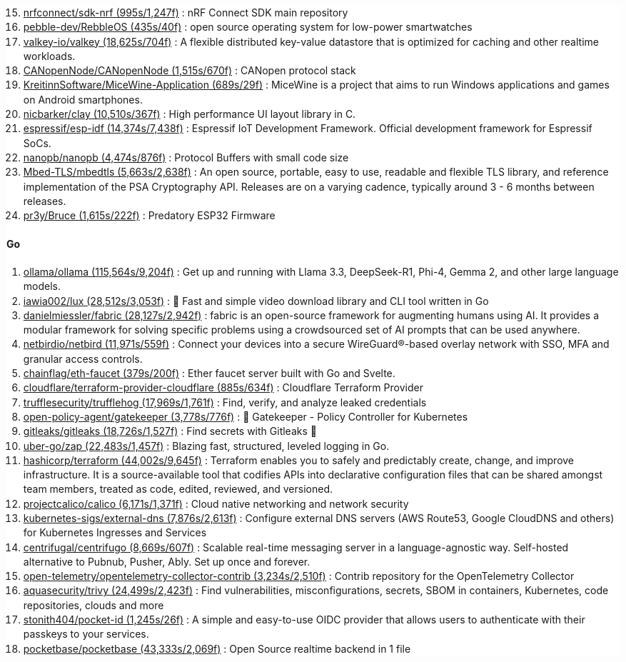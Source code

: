 15. [nrfconnect/sdk-nrf (995s/1,247f)](https://github.com/nrfconnect/sdk-nrf) : nRF Connect SDK main repository
16. [pebble-dev/RebbleOS (435s/40f)](https://github.com/pebble-dev/RebbleOS) : open source operating system for low-power smartwatches
17. [valkey-io/valkey (18,625s/704f)](https://github.com/valkey-io/valkey) : A flexible distributed key-value datastore that is optimized for caching and other realtime workloads.
18. [CANopenNode/CANopenNode (1,515s/670f)](https://github.com/CANopenNode/CANopenNode) : CANopen protocol stack
19. [KreitinnSoftware/MiceWine-Application (689s/29f)](https://github.com/KreitinnSoftware/MiceWine-Application) : MiceWine is a project that aims to run Windows applications and games on Android smartphones.
20. [nicbarker/clay (10,510s/367f)](https://github.com/nicbarker/clay) : High performance UI layout library in C.
21. [espressif/esp-idf (14,374s/7,438f)](https://github.com/espressif/esp-idf) : Espressif IoT Development Framework. Official development framework for Espressif SoCs.
22. [nanopb/nanopb (4,474s/876f)](https://github.com/nanopb/nanopb) : Protocol Buffers with small code size
23. [Mbed-TLS/mbedtls (5,663s/2,638f)](https://github.com/Mbed-TLS/mbedtls) : An open source, portable, easy to use, readable and flexible TLS library, and reference implementation of the PSA Cryptography API. Releases are on a varying cadence, typically around 3 - 6 months between releases.
24. [pr3y/Bruce (1,615s/222f)](https://github.com/pr3y/Bruce) : Predatory ESP32 Firmware

#### Go
1. [ollama/ollama (115,564s/9,204f)](https://github.com/ollama/ollama) : Get up and running with Llama 3.3, DeepSeek-R1, Phi-4, Gemma 2, and other large language models.
2. [iawia002/lux (28,512s/3,053f)](https://github.com/iawia002/lux) : 👾 Fast and simple video download library and CLI tool written in Go
3. [danielmiessler/fabric (28,127s/2,942f)](https://github.com/danielmiessler/fabric) : fabric is an open-source framework for augmenting humans using AI. It provides a modular framework for solving specific problems using a crowdsourced set of AI prompts that can be used anywhere.
4. [netbirdio/netbird (11,971s/559f)](https://github.com/netbirdio/netbird) : Connect your devices into a secure WireGuard®-based overlay network with SSO, MFA and granular access controls.
5. [chainflag/eth-faucet (379s/200f)](https://github.com/chainflag/eth-faucet) : Ether faucet server built with Go and Svelte.
6. [cloudflare/terraform-provider-cloudflare (885s/634f)](https://github.com/cloudflare/terraform-provider-cloudflare) : Cloudflare Terraform Provider
7. [trufflesecurity/trufflehog (17,969s/1,761f)](https://github.com/trufflesecurity/trufflehog) : Find, verify, and analyze leaked credentials
8. [open-policy-agent/gatekeeper (3,778s/776f)](https://github.com/open-policy-agent/gatekeeper) : 🐊 Gatekeeper - Policy Controller for Kubernetes
9. [gitleaks/gitleaks (18,726s/1,527f)](https://github.com/gitleaks/gitleaks) : Find secrets with Gitleaks 🔑
10. [uber-go/zap (22,483s/1,457f)](https://github.com/uber-go/zap) : Blazing fast, structured, leveled logging in Go.
11. [hashicorp/terraform (44,002s/9,645f)](https://github.com/hashicorp/terraform) : Terraform enables you to safely and predictably create, change, and improve infrastructure. It is a source-available tool that codifies APIs into declarative configuration files that can be shared amongst team members, treated as code, edited, reviewed, and versioned.
12. [projectcalico/calico (6,171s/1,371f)](https://github.com/projectcalico/calico) : Cloud native networking and network security
13. [kubernetes-sigs/external-dns (7,876s/2,613f)](https://github.com/kubernetes-sigs/external-dns) : Configure external DNS servers (AWS Route53, Google CloudDNS and others) for Kubernetes Ingresses and Services
14. [centrifugal/centrifugo (8,669s/607f)](https://github.com/centrifugal/centrifugo) : Scalable real-time messaging server in a language-agnostic way. Self-hosted alternative to Pubnub, Pusher, Ably. Set up once and forever.
15. [open-telemetry/opentelemetry-collector-contrib (3,234s/2,510f)](https://github.com/open-telemetry/opentelemetry-collector-contrib) : Contrib repository for the OpenTelemetry Collector
16. [aquasecurity/trivy (24,499s/2,423f)](https://github.com/aquasecurity/trivy) : Find vulnerabilities, misconfigurations, secrets, SBOM in containers, Kubernetes, code repositories, clouds and more
17. [stonith404/pocket-id (1,245s/26f)](https://github.com/stonith404/pocket-id) : A simple and easy-to-use OIDC provider that allows users to authenticate with their passkeys to your services.
18. [pocketbase/pocketbase (43,333s/2,069f)](https://github.com/pocketbase/pocketbase) : Open Source realtime backend in 1 file